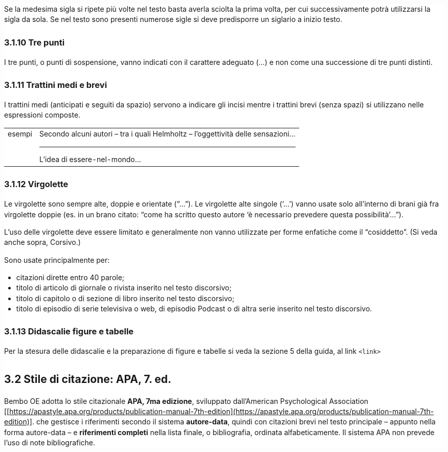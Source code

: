 
Se la medesima sigla si ripete più volte nel testo basta averla sciolta la prima volta, per cui successivamente potrà utilizzarsi la sigla da sola. Se nel testo sono presenti numerose sigle si deve predisporre un siglario a inizio testo.
 
### 3.1.10 Tre punti
I tre punti, o punti di sospensione, vanno indicati con il carattere adeguato (…) e non come una successione di tre punti distinti. 
 
### 3.1.11 Trattini medi e brevi
I trattini medi (anticipati e seguiti da spazio) servono a indicare gli incisi mentre i trattini brevi (senza spazi) si utilizzano nelle espressioni composte.

<table>
    <tbody>
        <tr>
        	  <td colspan=3>esempi</td>
            <td colspan=9>Secondo alcuni autori – tra i quali Helmholtz – l’oggettività delle sensazioni…<br>
            <hr>
            L’idea di essere-nel-mondo…</td>
        </tr>
   </tbody>
</table>


 
### 3.1.12 Virgolette
Le virgolette sono sempre alte, doppie e orientate (“…”). Le virgolette alte singole (‘…’) vanno usate solo all’interno di brani già fra virgolette doppie (es. in un brano citato: “come ha scritto questo autore ‘è necessario prevedere questa possibilità’…”).

L’uso delle virgolette deve essere limitato e generalmente non vanno utilizzate per forme enfatiche come il “cosiddetto”. (Si veda anche sopra, Corsivo.) 

Sono usate principalmente per: 

- citazioni dirette entro 40 parole;
- titolo di articolo di giornale o rivista inserito nel testo discorsivo; 
- titolo di capitolo o di sezione di libro inserito nel testo discorsivo; 
- titolo di episodio di serie televisiva o web, di episodio Podcast o di altra serie inserito nel testo discorsivo.
 
### 3.1.13 Didascalie figure e tabelle
Per la stesura delle didascalie e la preparazione di figure e tabelle si veda la sezione 5 della guida, al link `<link>`
 
 
## 3.2 Stile di citazione: APA, 7. ed.

Bembo OE adotta lo stile citazionale **APA, 7ma edizione**, sviluppato dall’American Psychological Association [[https://apastyle.apa.org/products/publication-manual-7th-edition](https://apastyle.apa.org/products/publication-manual-7th-edition)]. che gestisce i riferimenti secondo il sistema **autore-data**, quindi con citazioni brevi nel testo principale – appunto nella forma autore-data – e **riferimenti completi** nella lista finale, o bibliografia, ordinata alfabeticamente. Il sistema APA non prevede l’uso di note bibliografiche. 
 